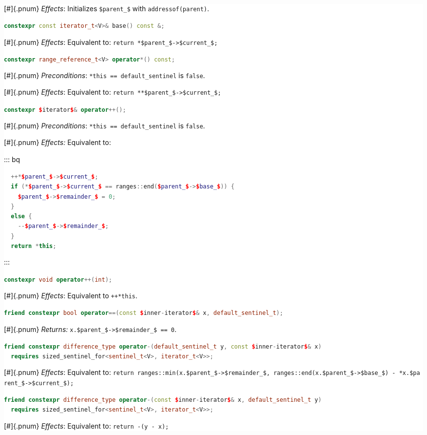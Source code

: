 [#]{.pnum} _Effects_: Initializes `$parent_$` with `addressof(parent)`.

```cpp
constexpr const iterator_t<V>& base() const &;
```

[#]{.pnum} _Effects_: Equivalent to: `return *$parent_$->$current_$;`

```cpp
constexpr range_reference_t<V> operator*() const;
```

[#]{.pnum} _Preconditions_: `*this == default_sentinel` is `false`.

[#]{.pnum} _Effects_: Equivalent to: `return **$parent_$->$current_$;`

```cpp
constexpr $iterator$& operator++();
```

[#]{.pnum} _Preconditions_: `*this == default_sentinel` is `false`.

[#]{.pnum} _Effects:_ Equivalent to:

::: bq
```cpp
  ++*$parent_$->$current_$;
  if (*$parent_$->$current_$ == ranges::end($parent_$->$base_$)) {
    $parent_$->$remainder_$ = 0;
  }
  else {
    --$parent_$->$remainder_$;
  }
  return *this;
```
:::

```cpp
constexpr void operator++(int);
```

[#]{.pnum} _Effects_: Equivalent to `++*this`.


```cpp
friend constexpr bool operator==(const $inner-iterator$& x, default_sentinel_t);
```

[#]{.pnum} _Returns:_ `x.$parent_$->$remainder_$ == 0`.

```cpp
friend constexpr difference_type operator-(default_sentinel_t y, const $inner-iterator$& x)
  requires sized_sentinel_for<sentinel_t<V>, iterator_t<V>>;
```
[#]{.pnum}  _Effects_: Equivalent to: `return ranges::min(x.$parent_$->$remainder_$, ranges::end(x.$parent_$->$base_$) - *x.$parent_$->$current_$);`


```cpp
friend constexpr difference_type operator-(const $inner-iterator$& x, default_sentinel_t y)
  requires sized_sentinel_for<sentinel_t<V>, iterator_t<V>>;
```
[#]{.pnum} _Effects_: Equivalent to: `return -(y - x);`
